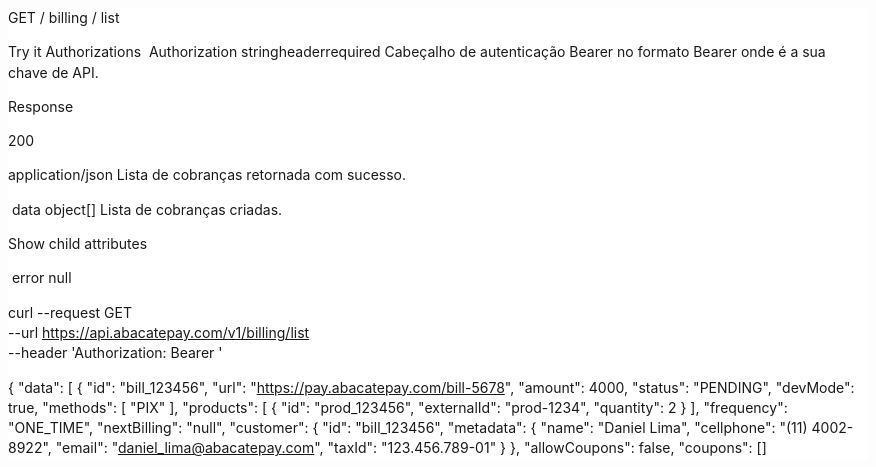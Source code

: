 GET
/
billing
/
list

Try it
Authorizations
​
Authorization
stringheaderrequired
Cabeçalho de autenticação Bearer no formato Bearer <abacatepay-api-key> onde <abacatepay-api-key> é a sua chave de API.

Response

200

application/json
Lista de cobranças retornada com sucesso.

​
data
object[]
Lista de cobranças criadas.

Show child attributes

​
error
null

curl --request GET \
  --url https://api.abacatepay.com/v1/billing/list \
  --header 'Authorization: Bearer <token>'


  {
  "data": [
    {
      "id": "bill_123456",
      "url": "https://pay.abacatepay.com/bill-5678",
      "amount": 4000,
      "status": "PENDING",
      "devMode": true,
      "methods": [
        "PIX"
      ],
      "products": [
        {
          "id": "prod_123456",
          "externalId": "prod-1234",
          "quantity": 2
        }
      ],
      "frequency": "ONE_TIME",
      "nextBilling": "null",
      "customer": {
        "id": "bill_123456",
        "metadata": {
          "name": "Daniel Lima",
          "cellphone": "(11) 4002-8922",
          "email": "daniel_lima@abacatepay.com",
          "taxId": "123.456.789-01"
        }
      },
      "allowCoupons": false,
      "coupons": []